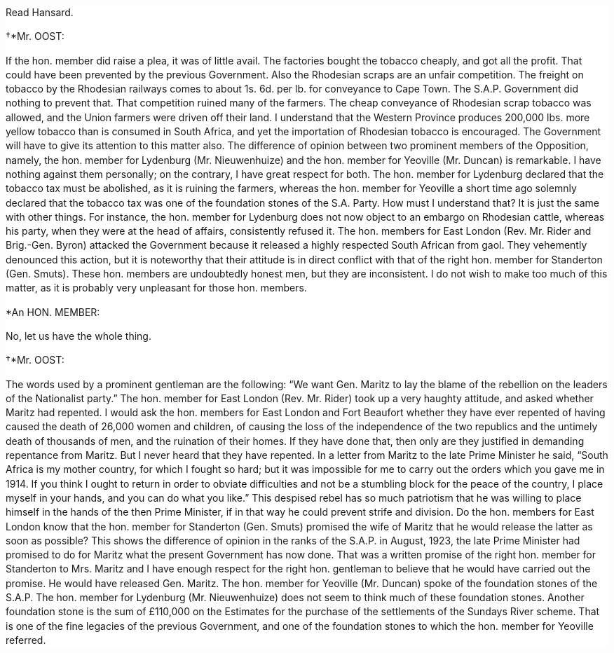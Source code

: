 <p>Read Hansard.</p>

</speech>

<speech by="#oost">

<from>&#x2020;*Mr. <person refersTo="#hansard_za">OOST</person>:</from>

<p>If the hon. member did raise a plea, it was of little avail. The factories bought the tobacco cheaply, and got all the profit. That could have been prevented by the previous Government. Also the Rhodesian scraps are an unfair competition. The freight on tobacco by the Rhodesian railways comes to about 1s. 6d. per lb. for conveyance to Cape Town. The S.A.P. Government did nothing to prevent that. That competition ruined many of the farmers. The cheap conveyance of Rhodesian scrap tobacco was allowed, and the Union farmers were driven off their land. I understand that the Western Province produces 200,000 lbs. more yellow tobacco than is consumed in South Africa, and yet the importation of Rhodesian tobacco is encouraged. The Government will have to give its attention to this matter also. The difference of opinion between two prominent members of the Opposition, namely, the hon. member for Lydenburg (Mr. Nieuwenhuize) and the hon. member for Yeoville (Mr. Duncan) is remarkable. I have nothing against them personally; on the contrary, I have great respect for both. The hon. member for Lydenburg declared that the tobacco tax must be abolished, as it is ruining the farmers, whereas the hon. member for Yeoville a short time ago solemnly declared that the tobacco tax was one of the foundation stones of the S.A. Party. How must I understand that? It is just the same with other things. For instance, the hon. member for Lydenburg does not now object to an embargo on Rhodesian cattle, whereas his party, when they were at the head of affairs, consistently refused it. The hon. members for East London (Rev. Mr. Rider and Brig.-Gen. Byron) attacked the Government because it released a highly respected South African from gaol. They vehemently denounced this action, but it is noteworthy that their attitude is in direct conflict with that of the right hon. member for Standerton (Gen. Smuts). These hon. members are undoubtedly honest men, but they are inconsistent. I do not wish to make too much of this matter, as it is probably very unpleasant for those hon. members.</p>

</speech>

<speech by="#hon_member">

<from>*An <person refersTo="#hansard_za">HON. MEMBER</person>:</from>

<p>No, let us have the whole thing.</p>

</speech>

<speech by="#oost">

<from>&#x2020;*Mr. <person refersTo="#hansard_za">OOST</person>:</from>

<p>The words used by a prominent gentleman are the following: &#x201C;We want Gen. Maritz to lay the blame of the rebellion on the leaders of the Nationalist party.&#x201D; The hon. member for East London (Rev. Mr. Rider) took up a very haughty attitude, and asked whether Maritz had repented. I would ask the hon. members for East London and Fort Beaufort whether they have ever repented of having caused the death of 26,000 women and children, of causing the loss of the independence of the two republics and the untimely death of thousands of men, and the ruination of their homes. If they have done that, then only are they justified in demanding repentance from Maritz. But I never heard that they have repented. In a letter from Maritz to the late Prime Minister he said, &#x201C;South Africa is my mother country, for which I fought so hard; but it was impossible for me to carry out the orders which you gave me in 1914. If you think I ought to return in order to obviate difficulties and not be a stumbling block for the peace of the country, I place myself in your hands, and you can do what you like.&#x201D; This despised rebel has so much patriotism that he was willing to place himself in the hands of the then Prime Minister, if in that way he could prevent strife and division. Do the hon. members for East London know that the hon. member for Standerton (Gen. Smuts) promised the wife of Maritz that he would release the latter as soon as possible? This shows the difference of opinion in the ranks of the S.A.P. in August, 1923, the late Prime Minister had promised to do for Maritz what the present Government has now done. That was a written promise of the right hon. member for Standerton to Mrs. Maritz and I have enough respect for the right hon. gentleman to believe that he would have carried out the promise. He would have released Gen. Maritz. The hon. member for Yeoville (Mr. Duncan) spoke of the foundation stones of the S.A.P. The hon. member for Lydenburg (Mr. Nieuwenhuize) does not seem to think much of these foundation stones. Another foundation stone is the sum of £110,000 on the Estimates for the purchase of the settlements of the Sundays River scheme. That is one of the fine legacies of the previous Government, and one of the foundation stones to which the hon. member for Yeoville referred.</p>
